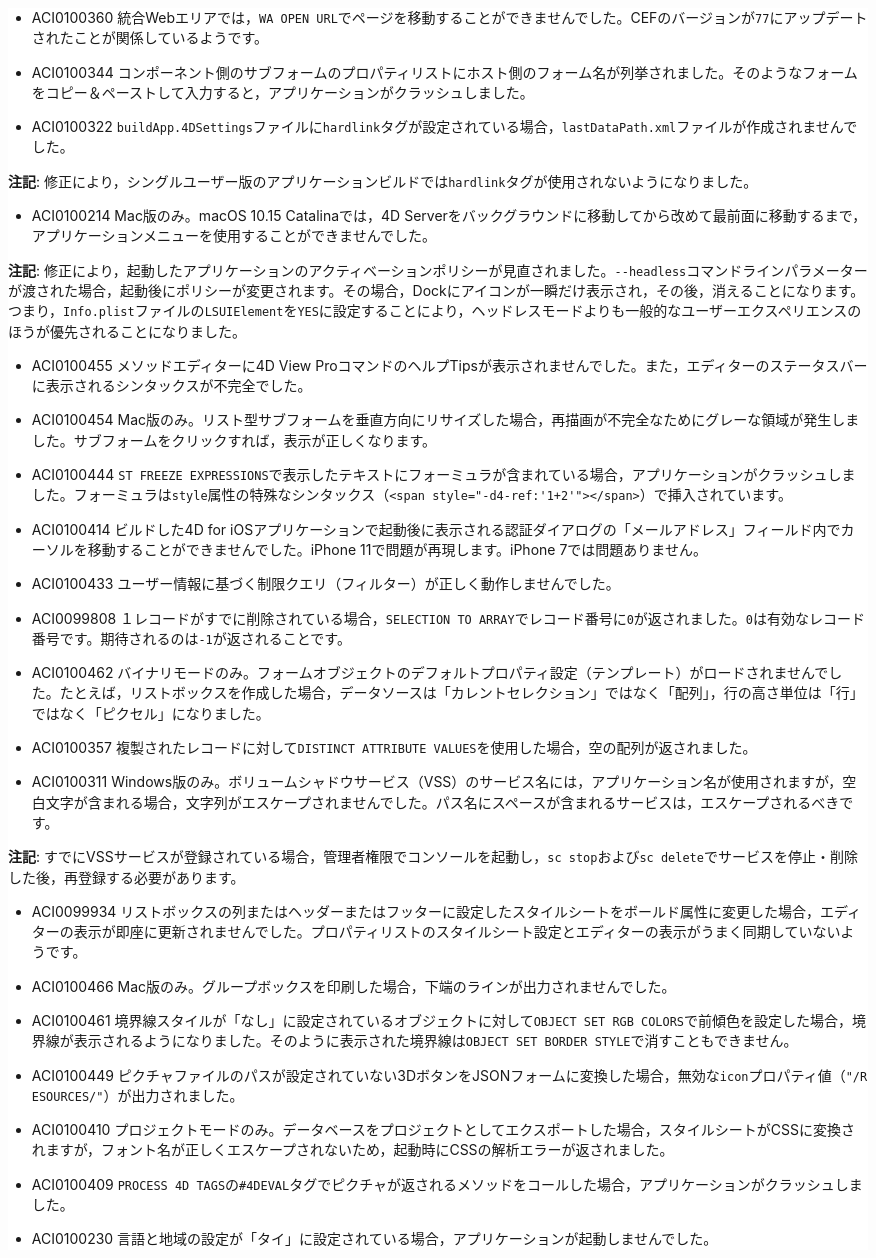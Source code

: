 * ACI0100360 統合Webエリアでは，``WA OPEN URL``でページを移動することができませんでした。CEFのバージョンが``77``にアップデートされたことが関係しているようです。

* ACI0100344 コンポーネント側のサブフォームのプロパティリストにホスト側のフォーム名が列挙されました。そのようなフォームをコピー＆ペーストして入力すると，アプリケーションがクラッシュしました。

* ACI0100322 ``buildApp.4DSettings``ファイルに``hardlink``タグが設定されている場合，``lastDataPath.xml``ファイルが作成されませんでした。

**注記**: 修正により，シングルユーザー版のアプリケーションビルドでは``hardlink``タグが使用されないようになりました。

* ACI0100214 Mac版のみ。macOS 10.15 Catalinaでは，4D Serverをバックグラウンドに移動してから改めて最前面に移動するまで，アプリケーションメニューを使用することができませんでした。

**注記**: 修正により，起動したアプリケーションのアクティベーションポリシーが見直されました。``--headless``コマンドラインパラメーターが渡された場合，起動後にポリシーが変更されます。その場合，Dockにアイコンが一瞬だけ表示され，その後，消えることになります。つまり，``Info.plist``ファイルの``LSUIElement``を``YES``に設定することにより，ヘッドレスモードよりも一般的なユーザーエクスペリエンスのほうが優先されることになりました。

* ACI0100455 メソッドエディターに4D View ProコマンドのヘルプTipsが表示されませんでした。また，エディターのステータスバーに表示されるシンタックスが不完全でした。

* ACI0100454 Mac版のみ。リスト型サブフォームを垂直方向にリサイズした場合，再描画が不完全なためにグレーな領域が発生しました。サブフォームをクリックすれば，表示が正しくなります。

* ACI0100444 ``ST FREEZE EXPRESSIONS``で表示したテキストにフォーミュラが含まれている場合，アプリケーションがクラッシュしました。フォーミュラは``style``属性の特殊なシンタックス（``<span style="-d4-ref:'1+2'"></span>``）で挿入されています。

* ACI0100414 ビルドした4D for iOSアプリケーションで起動後に表示される認証ダイアログの「メールアドレス」フィールド内でカーソルを移動することができませんでした。iPhone 11で問題が再現します。iPhone 7では問題ありません。

* ACI0100433 ユーザー情報に基づく制限クエリ（フィルター）が正しく動作しませんでした。

* ACI0099808 １レコードがすでに削除されている場合，``SELECTION TO ARRAY``でレコード番号に``0``が返されました。``0``は有効なレコード番号です。期待されるのは``-1``が返されることです。

* ACI0100462 バイナリモードのみ。フォームオブジェクトのデフォルトプロパティ設定（テンプレート）がロードされませんでした。たとえば，リストボックスを作成した場合，データソースは「カレントセレクション」ではなく「配列」，行の高さ単位は「行」ではなく「ピクセル」になりました。

* ACI0100357 複製されたレコードに対して``DISTINCT ATTRIBUTE VALUES``を使用した場合，空の配列が返されました。

* ACI0100311 Windows版のみ。ボリュームシャドウサービス（VSS）のサービス名には，アプリケーション名が使用されますが，空白文字が含まれる場合，文字列がエスケープされませんでした。パス名にスペースが含まれるサービスは，エスケープされるべきです。

**注記**: すでにVSSサービスが登録されている場合，管理者権限でコンソールを起動し，``sc stop``および``sc delete``でサービスを停止・削除した後，再登録する必要があります。

* ACI0099934 リストボックスの列またはヘッダーまたはフッターに設定したスタイルシートをボールド属性に変更した場合，エディターの表示が即座に更新されませんでした。プロパティリストのスタイルシート設定とエディターの表示がうまく同期していないようです。

* ACI0100466 Mac版のみ。グループボックスを印刷した場合，下端のラインが出力されませんでした。

* ACI0100461 境界線スタイルが「なし」に設定されているオブジェクトに対して``OBJECT SET RGB COLORS``で前傾色を設定した場合，境界線が表示されるようになりました。そのように表示された境界線は``OBJECT SET BORDER STYLE``で消すこともできません。

* ACI0100449 ピクチャファイルのパスが設定されていない3DボタンをJSONフォームに変換した場合，無効な``icon``プロパティ値（``"/RESOURCES/"``）が出力されました。

* ACI0100410 プロジェクトモードのみ。データベースをプロジェクトとしてエクスポートした場合，スタイルシートがCSSに変換されますが，フォント名が正しくエスケープされないため，起動時にCSSの解析エラーが返されました。

* ACI0100409 ``PROCESS 4D TAGS``の``#4DEVAL``タグでピクチャが返されるメソッドをコールした場合，アプリケーションがクラッシュしました。

* ACI0100230 言語と地域の設定が「タイ」に設定されている場合，アプリケーションが起動しませんでした。
